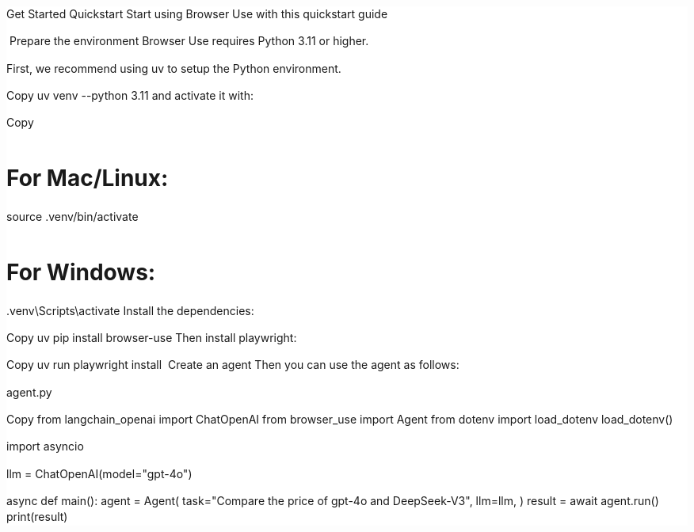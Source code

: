 Get Started
Quickstart
Start using Browser Use with this quickstart guide

​
Prepare the environment
Browser Use requires Python 3.11 or higher.

First, we recommend using uv to setup the Python environment.


Copy
uv venv --python 3.11
and activate it with:


Copy
# For Mac/Linux:
source .venv/bin/activate

# For Windows:
.venv\Scripts\activate
Install the dependencies:


Copy
uv pip install browser-use
Then install playwright:


Copy
uv run playwright install
​
Create an agent
Then you can use the agent as follows:

agent.py

Copy
from langchain_openai import ChatOpenAI
from browser_use import Agent
from dotenv import load_dotenv
load_dotenv()

import asyncio

llm = ChatOpenAI(model="gpt-4o")

async def main():
    agent = Agent(
        task="Compare the price of gpt-4o and DeepSeek-V3",
        llm=llm,
    )
    result = await agent.run()
    print(result)
